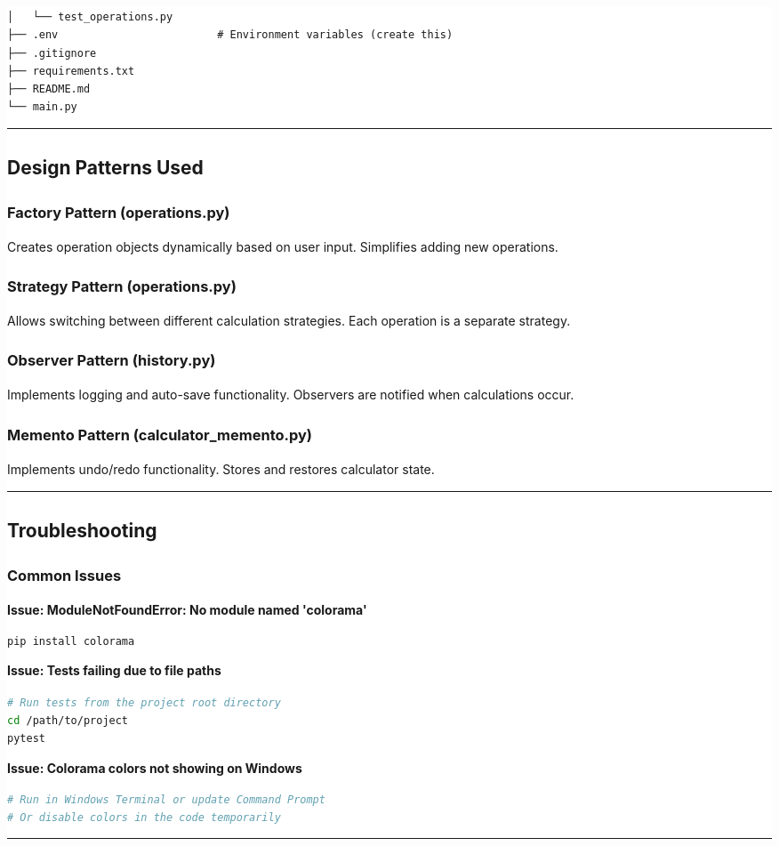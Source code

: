 ```
│   └── test_operations.py
├── .env                         # Environment variables (create this)
├── .gitignore
├── requirements.txt
├── README.md
└── main.py
```

---

## Design Patterns Used

### Factory Pattern (operations.py)

Creates operation objects dynamically based on user input. Simplifies adding new operations.

### Strategy Pattern (operations.py)

Allows switching between different calculation strategies. Each operation is a separate strategy.

### Observer Pattern (history.py)

Implements logging and auto-save functionality. Observers are notified when calculations occur.

### Memento Pattern (calculator_memento.py)

Implements undo/redo functionality. Stores and restores calculator state.

---

## Troubleshooting

### Common Issues

**Issue: ModuleNotFoundError: No module named 'colorama'**

```bash
pip install colorama
```

**Issue: Tests failing due to file paths**

```bash
# Run tests from the project root directory
cd /path/to/project
pytest
```

**Issue: Colorama colors not showing on Windows**

```bash
# Run in Windows Terminal or update Command Prompt
# Or disable colors in the code temporarily
```

---